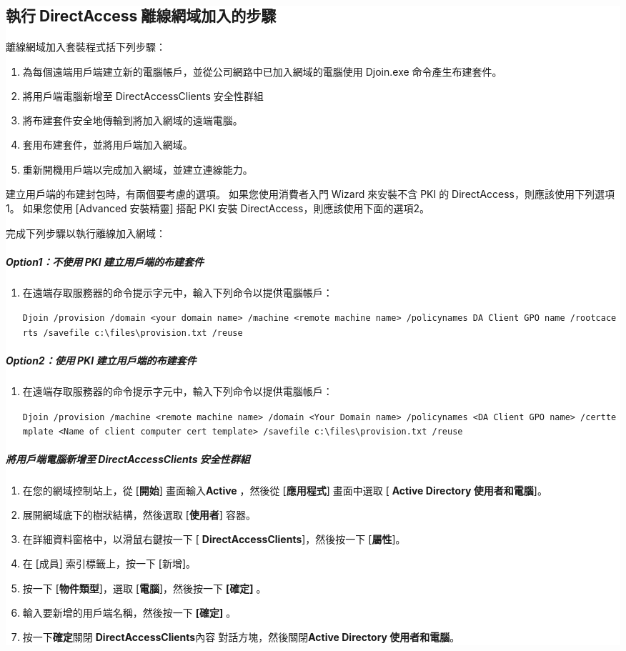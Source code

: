 ## <a name="steps-for-performing-a-directaccess-offline-domain-join"></a><a name="BKMK_ODJSteps"></a>執行 DirectAccess 離線網域加入的步驟  
離線網域加入套裝程式括下列步驟：  
  
1.  為每個遠端用戶端建立新的電腦帳戶，並從公司網路中已加入網域的電腦使用 Djoin.exe 命令產生布建套件。  
  
2.  將用戶端電腦新增至 DirectAccessClients 安全性群組  
  
3.  將布建套件安全地傳輸到將加入網域的遠端電腦。  
  
4.  套用布建套件，並將用戶端加入網域。  
  
5.  重新開機用戶端以完成加入網域，並建立連線能力。  
  
建立用戶端的布建封包時，有兩個要考慮的選項。 如果您使用消費者入門 Wizard 來安裝不含 PKI 的 DirectAccess，則應該使用下列選項1。 如果您使用 [Advanced 安裝精靈] 搭配 PKI 安裝 DirectAccess，則應該使用下面的選項2。  
  
完成下列步驟以執行離線加入網域：  
  
##### <a name="option1-create-a-provisioning-package-for-the-client-without-pki"></a>Option1：不使用 PKI 建立用戶端的布建套件  
  
1.  在遠端存取服務器的命令提示字元中，輸入下列命令以提供電腦帳戶：  
  
    ```  
    Djoin /provision /domain <your domain name> /machine <remote machine name> /policynames DA Client GPO name /rootcacerts /savefile c:\files\provision.txt /reuse  
    ```  
  
##### <a name="option2-create-a-provisioning-package-for-the-client-with-pki"></a>Option2：使用 PKI 建立用戶端的布建套件  
  
1.  在遠端存取服務器的命令提示字元中，輸入下列命令以提供電腦帳戶：  
  
    ```  
    Djoin /provision /machine <remote machine name> /domain <Your Domain name> /policynames <DA Client GPO name> /certtemplate <Name of client computer cert template> /savefile c:\files\provision.txt /reuse  
    ```  
  
##### <a name="add-the-client-computer-to-the-directaccessclients-security-group"></a>將用戶端電腦新增至 DirectAccessClients 安全性群組  
  
1.  在您的網域控制站上，從 [**開始**] 畫面輸入**Active** ，然後從 [**應用程式**] 畫面中選取 [ **Active Directory 使用者和電腦**]。  
  
2.  展開網域底下的樹狀結構，然後選取 [**使用者**] 容器。  
  
3.  在詳細資料窗格中，以滑鼠右鍵按一下 [ **DirectAccessClients**]，然後按一下 [**屬性**]。  
  
4.  在 [成員] 索引標籤上，按一下 [新增]。  
  
5.  按一下 [**物件類型**]，選取 [**電腦**]，然後按一下 **[確定]** 。  
  
6.  輸入要新增的用戶端名稱，然後按一下 **[確定]** 。  
  
7.  按一下**確定**關閉  **DirectAccessClients**內容 對話方塊，然後關閉**Active Directory 使用者和電腦**。  
  